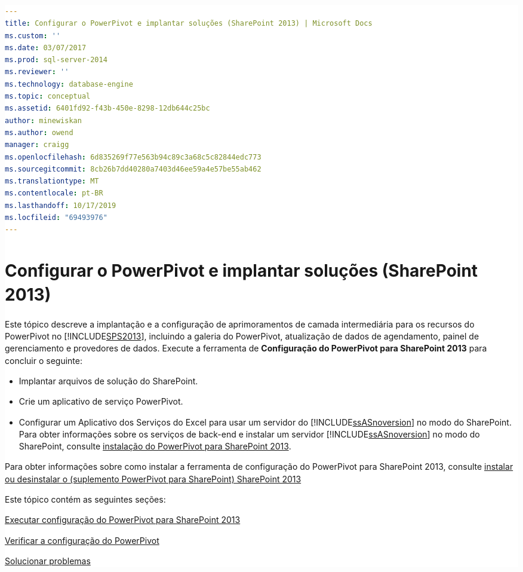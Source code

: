 ```yaml
---
title: Configurar o PowerPivot e implantar soluções (SharePoint 2013) | Microsoft Docs
ms.custom: ''
ms.date: 03/07/2017
ms.prod: sql-server-2014
ms.reviewer: ''
ms.technology: database-engine
ms.topic: conceptual
ms.assetid: 6401fd92-f43b-450e-8298-12db644c25bc
author: minewiskan
ms.author: owend
manager: craigg
ms.openlocfilehash: 6d835269f77e563b94c89c3a68c5c82844edc773
ms.sourcegitcommit: 8cb26b7dd40280a7403d46ee59a4e57be55ab462
ms.translationtype: MT
ms.contentlocale: pt-BR
ms.lasthandoff: 10/17/2019
ms.locfileid: "69493976"
---
```

# <a name="configure-powerpivot-and-deploy-solutions-sharepoint-2013"></a>Configurar o PowerPivot e implantar soluções (SharePoint 2013)
  Este tópico descreve a implantação e a configuração de aprimoramentos de camada intermediária para os recursos do PowerPivot no [!INCLUDE[SPS2013](../../../includes/sps2013-md.md)], incluindo a galeria do PowerPivot, atualização de dados de agendamento, painel de gerenciamento e provedores de dados. Execute a ferramenta de **Configuração do PowerPivot para SharePoint 2013** para concluir o seguinte:  
  
-   Implantar arquivos de solução do SharePoint.  
  
-   Crie um aplicativo de serviço PowerPivot.  
  
-   Configurar um Aplicativo dos Serviços do Excel para usar um servidor do [!INCLUDE[ssASnoversion](../../../includes/ssasnoversion-md.md)] no modo do SharePoint. Para obter informações sobre os serviços de back-end e instalar um servidor [!INCLUDE[ssASnoversion](../../../includes/ssasnoversion-md.md)] no modo do SharePoint, consulte [instalação do PowerPivot para SharePoint 2013](https://docs.microsoft.com/analysis-services/instances/install-windows/install-analysis-services-in-power-pivot-mode).  
  
 Para obter informações sobre como instalar a ferramenta de configuração do PowerPivot para SharePoint 2013, consulte [instalar ou desinstalar o &#40;suplemento PowerPivot para SharePoint&#41; SharePoint 2013](https://docs.microsoft.com/analysis-services/instances/install-windows/install-or-uninstall-the-power-pivot-for-sharepoint-add-in-sharepoint-2013)  
  
 Este tópico contém as seguintes seções:  
  
 [Executar configuração do PowerPivot para SharePoint 2013](#bkmk_run_configuration_tool)  
  
 [Verificar a configuração do PowerPivot](#bkmk_verify_powerpivot)  
  
 [Solucionar problemas](#bkmk_troubleshoot_issues)  
  